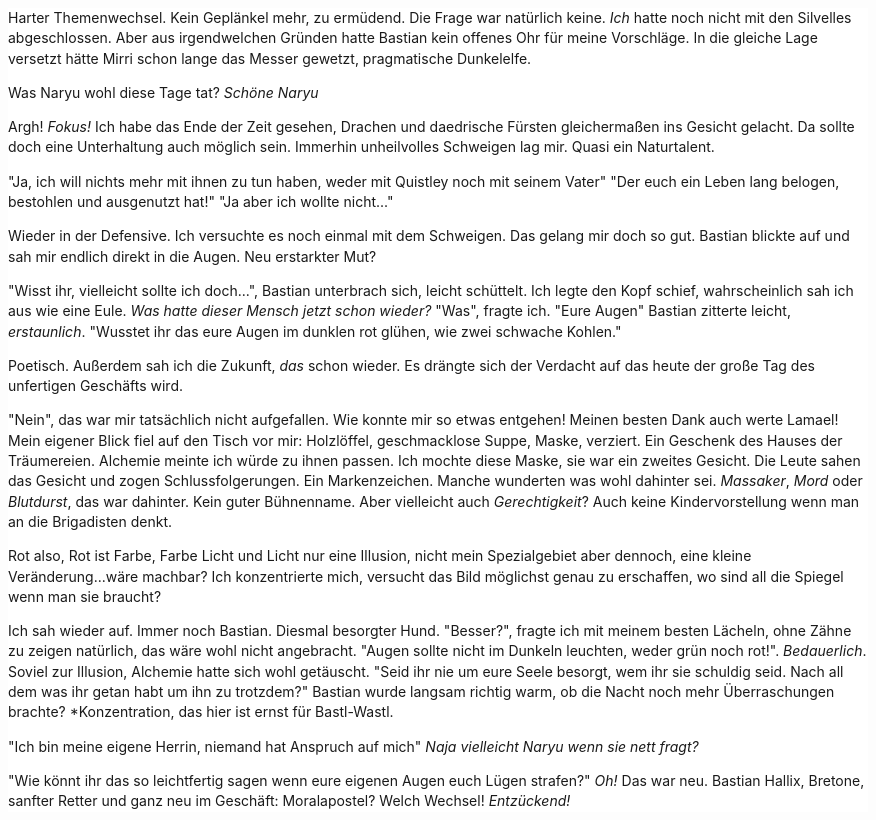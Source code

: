 Harter Themenwechsel. Kein Geplänkel mehr, zu ermüdend. Die Frage war natürlich keine. *Ich* hatte noch nicht mit den Silvelles abgeschlossen. Aber aus irgendwelchen Gründen hatte Bastian kein offenes Ohr für meine Vorschläge. In die gleiche Lage versetzt hätte Mirri schon lange das Messer gewetzt, pragmatische Dunkelelfe.

Was Naryu wohl diese Tage tat? *Schöne Naryu*

Argh! *Fokus!* Ich habe das Ende der Zeit gesehen, Drachen und daedrische Fürsten gleichermaßen ins Gesicht gelacht. Da sollte doch eine Unterhaltung auch möglich sein. Immerhin unheilvolles Schweigen lag mir. Quasi ein Naturtalent.

"Ja, ich will nichts mehr mit ihnen zu tun haben, weder mit Quistley noch mit seinem Vater"
"Der euch ein Leben lang belogen, bestohlen und ausgenutzt hat!"
"Ja aber ich wollte nicht..."

Wieder in der Defensive. Ich versuchte es noch einmal mit dem Schweigen. Das gelang mir doch so gut. Bastian blickte auf und sah mir endlich direkt in die Augen. Neu erstarkter Mut?

"Wisst ihr, vielleicht sollte ich doch...", Bastian unterbrach sich, leicht schüttelt. Ich legte den Kopf schief, wahrscheinlich sah ich aus wie eine Eule. *Was hatte dieser Mensch jetzt schon wieder?* 
"Was", fragte ich.
"Eure Augen" Bastian zitterte leicht, *erstaunlich*. 
"Wusstet ihr das eure Augen im dunklen rot glühen, wie zwei schwache Kohlen."

Poetisch.  Außerdem sah ich die Zukunft, *das* schon wieder. Es drängte sich der Verdacht auf das heute der große Tag des unfertigen Geschäfts wird.

"Nein", das war mir tatsächlich nicht aufgefallen. Wie konnte mir so etwas entgehen! Meinen besten Dank auch werte Lamael! Mein eigener Blick fiel auf den Tisch vor mir: Holzlöffel, geschmacklose Suppe, Maske, verziert. Ein Geschenk des Hauses der Träumereien. Alchemie meinte ich würde zu ihnen passen. Ich mochte diese Maske, sie war ein zweites Gesicht. Die Leute sahen das Gesicht und zogen Schlussfolgerungen. Ein Markenzeichen. Manche wunderten was wohl dahinter sei. *Massaker*, *Mord* oder *Blutdurst*, das war dahinter. Kein guter Bühnenname. Aber vielleicht auch *Gerechtigkeit*? Auch keine Kindervorstellung wenn man an die Brigadisten denkt.

Rot also, Rot ist Farbe, Farbe Licht und Licht nur eine Illusion, nicht mein Spezialgebiet aber dennoch, eine kleine Veränderung...wäre machbar?
Ich konzentrierte mich, versucht das Bild möglichst genau zu erschaffen, wo sind all die Spiegel wenn man sie braucht?

Ich sah wieder auf. Immer noch Bastian. Diesmal besorgter Hund.
"Besser?", fragte ich mit meinem besten Lächeln, ohne Zähne zu zeigen natürlich, das wäre wohl nicht angebracht.
"Augen sollte nicht im Dunkeln leuchten, weder grün noch rot!". *Bedauerlich*. Soviel zur Illusion, Alchemie hatte sich wohl getäuscht.
"Seid ihr nie um eure Seele besorgt, wem ihr sie schuldig seid. Nach all dem was ihr getan habt um ihn zu trotzdem?" Bastian wurde langsam richtig warm, ob die Nacht noch mehr Überraschungen brachte?
*Konzentration, das hier ist ernst für Bastl-Wastl.

"Ich bin meine eigene Herrin, niemand hat Anspruch auf mich" *Naja vielleicht Naryu wenn sie nett fragt?*

"Wie könnt ihr das so leichtfertig sagen wenn eure eigenen Augen euch Lügen strafen?" *Oh!* Das war neu. Bastian Hallix, Bretone, sanfter Retter und ganz neu im Geschäft: Moralapostel? Welch Wechsel! *Entzückend!*
